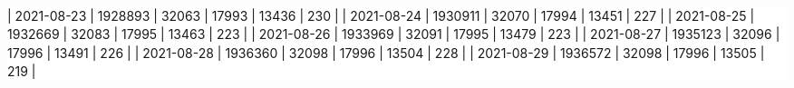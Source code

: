 | 2021-08-23 | 1928893 | 32063 | 17993 | 13436 | 230 |
| 2021-08-24 | 1930911 | 32070 | 17994 | 13451 | 227 |
| 2021-08-25 | 1932669 | 32083 | 17995 | 13463 | 223 |
| 2021-08-26 | 1933969 | 32091 | 17995 | 13479 | 223 |
| 2021-08-27 | 1935123 | 32096 | 17996 | 13491 | 226 |
| 2021-08-28 | 1936360 | 32098 | 17996 | 13504 | 228 |
| 2021-08-29 | 1936572 | 32098 | 17996 | 13505 | 219 |
